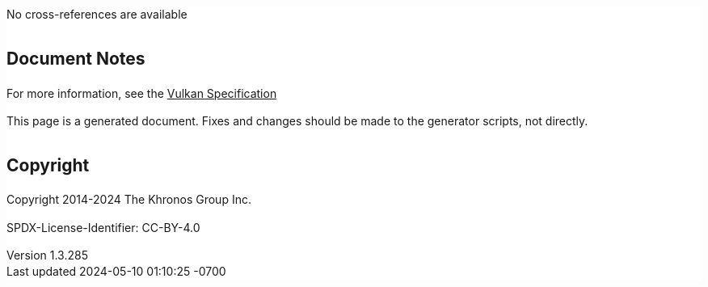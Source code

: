 No cross-references are available

## <a href="#_document_notes" class="anchor"></a>Document Notes

For more information, see the <a
href="https://registry.khronos.org/vulkan/specs/1.3-extensions/html/vkspec.html#VK_KHR_win32_surface"
target="_blank" rel="noopener">Vulkan Specification</a>

This page is a generated document. Fixes and changes should be made to
the generator scripts, not directly.

## <a href="#_copyright" class="anchor"></a>Copyright

Copyright 2014-2024 The Khronos Group Inc.

SPDX-License-Identifier: CC-BY-4.0

Version 1.3.285  
Last updated 2024-05-10 01:10:25 -0700
